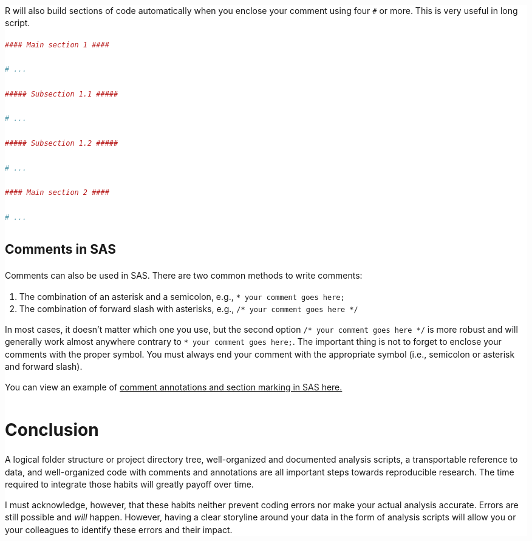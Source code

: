 R will also build sections of code automatically when you enclose your
comment using four `#` or more. This is very useful in long script.

``` r
#### Main section 1 ####

# ...

##### Subsection 1.1 #####

# ...

##### Subsection 1.2 #####

# ...

#### Main section 2 ####

# ...
```

## Comments in SAS

Comments can also be used in SAS. There are two common methods to write
comments:

1.  The combination of an asterisk and a semicolon, e.g.,
    `* your comment goes here;`
2.  The combination of forward slash with asterisks, e.g.,
    `/* your comment goes here */`

In most cases, it doesn’t matter which one you use, but the second
option `/* your comment goes here */` is more robust and will generally
work almost anywhere contrary to `* your comment goes here;`. The
important thing is not to forget to enclose your comments with the
proper symbol. You must always end your comment with the appropriate
symbol (i.e., semicolon or asterisk and forward slash).

You can view an example of [comment annotations and section marking in
SAS here.](https://didierbrassard.github.io/files/blog2023_1_sas.txt)

# Conclusion

A logical folder structure or project directory tree, well-organized and
documented analysis scripts, a transportable reference to data, and
well-organized code with comments and annotations are all important
steps towards reproducible research. The time required to integrate
those habits will greatly payoff over time.

I must acknowledge, however, that these habits neither prevent coding
errors nor make your actual analysis accurate. Errors are still possible
and *will* happen. However, having a clear storyline around your data in
the form of analysis scripts will allow you or your colleagues to
identify these errors and their impact.
